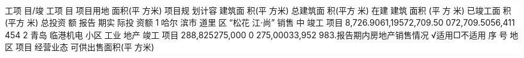 工项
目/竣
工项
目
项目用地
面积(平
方米)
项目规
划计容
建筑面
积(平
方米)
总建筑面
积(平方
米)
在建
建筑
面积
(平
方
米)
已竣工面
积(平方
米)
总投资
额
报告
期实
际投
资额
1
哈尔
滨市
道里
区
“松花
江·尚”
销售
中
竣工
项目
8,726.9061,19572,709.50
072,709.5056,411
454
2
青岛
临港机电
小区
工业
地产
竣工
项目
288,825275,000
0
275,00033,952
983.报告期内房地产销售情况
√适用□不适用
序
号
地区
项目
经营业态
可供出售面积(平
方米)